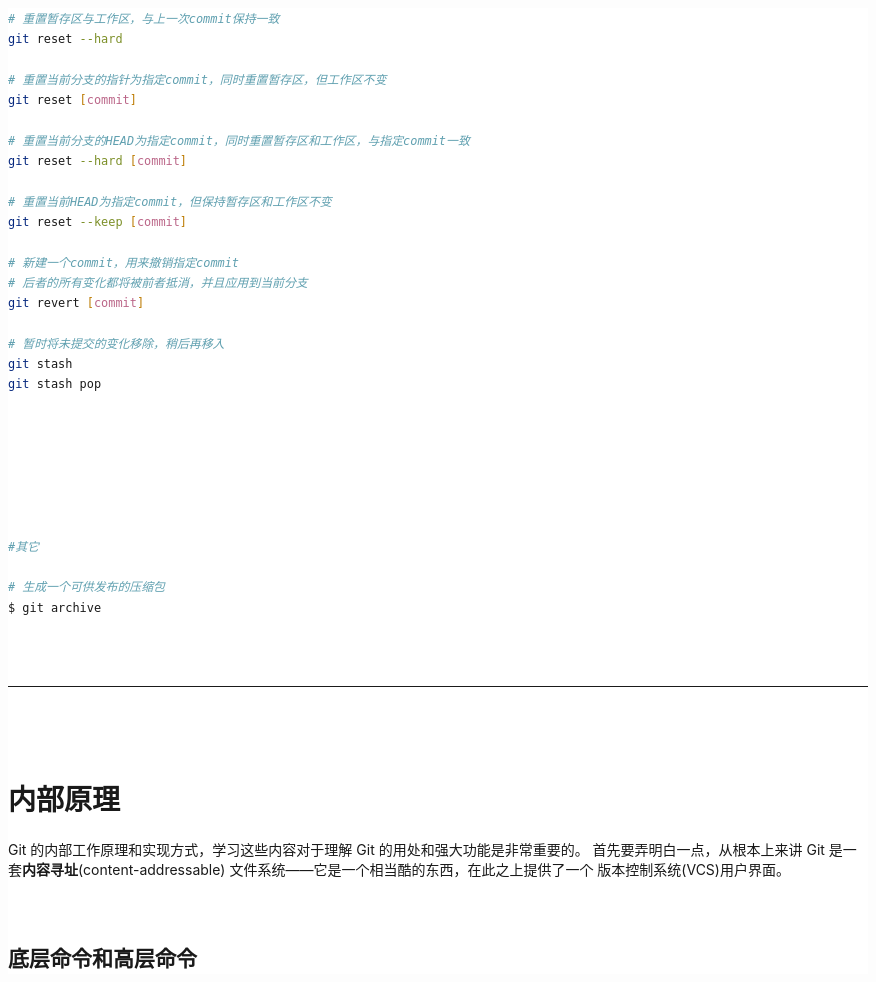 ```sh
# 重置暂存区与工作区，与上一次commit保持一致
git reset --hard

# 重置当前分支的指针为指定commit，同时重置暂存区，但工作区不变
git reset [commit]

# 重置当前分支的HEAD为指定commit，同时重置暂存区和工作区，与指定commit一致
git reset --hard [commit]

# 重置当前HEAD为指定commit，但保持暂存区和工作区不变
git reset --keep [commit]

# 新建一个commit，用来撤销指定commit
# 后者的所有变化都将被前者抵消，并且应用到当前分支
git revert [commit]

# 暂时将未提交的变化移除，稍后再移入
git stash
git stash pop







#其它

# 生成一个可供发布的压缩包
$ git archive
```


<br/>
<br/>

---

<br/>
<br/>



# 内部原理


Git 的内部工作原理和实现方式，学习这些内容对于理解 Git 的用处和强大功能是非常重要的。
首先要弄明白一点，从根本上来讲 Git 是一套**内容寻址**(content-addressable) 文件系统——它是一个相当酷的东西，在此之上提供了一个 版本控制系统(VCS)用户界面。


<br/>


## 底层命令和高层命令
